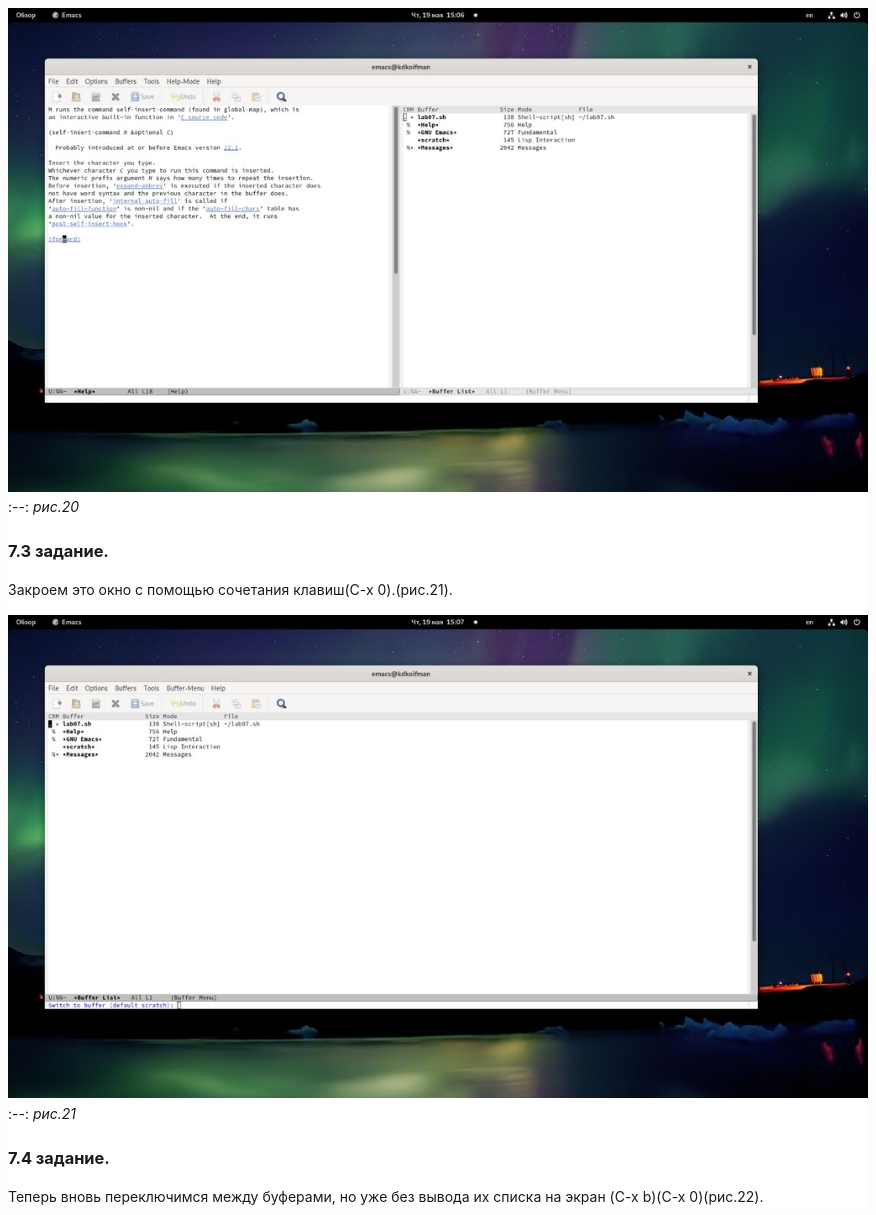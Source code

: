 ![pic](https://raw.githubusercontent.com/KirillKoifman/study_2021-2022_os-intro/master/LABS/LAB-9/Screenshots/7-2.jpeg)
:--:
*рис.20*
### 7.3 задание.
Закроем это окно с помощью сочетания клавиш(C-x 0).(рис.21).

![pic](https://raw.githubusercontent.com/KirillKoifman/study_2021-2022_os-intro/master/LABS/LAB-9/Screenshots/7-3.jpeg)
:--:
*рис.21*
### 7.4 задание.
Теперь вновь переключимся между буферами, но уже без вывода их списка на экран (C-x b)(C-x 0)(рис.22).
